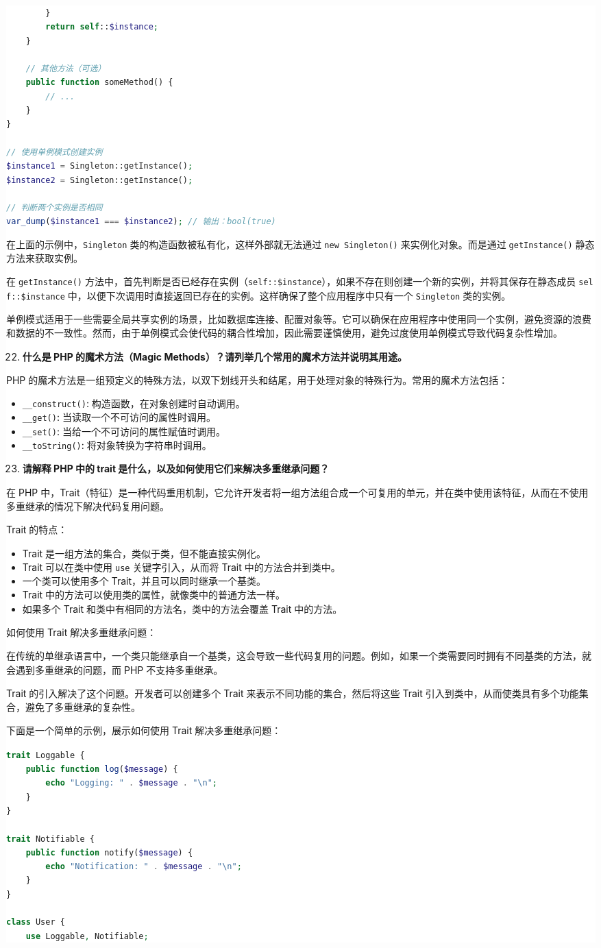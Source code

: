 ```php
        }
        return self::$instance;
    }

    // 其他方法（可选）
    public function someMethod() {
        // ...
    }
}

// 使用单例模式创建实例
$instance1 = Singleton::getInstance();
$instance2 = Singleton::getInstance();

// 判断两个实例是否相同
var_dump($instance1 === $instance2); // 输出：bool(true)
```

在上面的示例中，`Singleton` 类的构造函数被私有化，这样外部就无法通过 `new Singleton()` 来实例化对象。而是通过 `getInstance()` 静态方法来获取实例。

在 `getInstance()` 方法中，首先判断是否已经存在实例（`self::$instance`），如果不存在则创建一个新的实例，并将其保存在静态成员 `self::$instance` 中，以便下次调用时直接返回已存在的实例。这样确保了整个应用程序中只有一个 `Singleton` 类的实例。

单例模式适用于一些需要全局共享实例的场景，比如数据库连接、配置对象等。它可以确保在应用程序中使用同一个实例，避免资源的浪费和数据的不一致性。然而，由于单例模式会使代码的耦合性增加，因此需要谨慎使用，避免过度使用单例模式导致代码复杂性增加。

22. **什么是 PHP 的魔术方法（Magic Methods）？请列举几个常用的魔术方法并说明其用途。**

PHP 的魔术方法是一组预定义的特殊方法，以双下划线开头和结尾，用于处理对象的特殊行为。常用的魔术方法包括：

- `__construct()`: 构造函数，在对象创建时自动调用。
- `__get()`: 当读取一个不可访问的属性时调用。
- `__set()`: 当给一个不可访问的属性赋值时调用。
- `__toString()`: 将对象转换为字符串时调用。

23. **请解释 PHP 中的 trait 是什么，以及如何使用它们来解决多重继承问题？**

在 PHP 中，Trait（特征）是一种代码重用机制，它允许开发者将一组方法组合成一个可复用的单元，并在类中使用该特征，从而在不使用多重继承的情况下解决代码复用问题。

Trait 的特点：

- Trait 是一组方法的集合，类似于类，但不能直接实例化。
- Trait 可以在类中使用 `use` 关键字引入，从而将 Trait 中的方法合并到类中。
- 一个类可以使用多个 Trait，并且可以同时继承一个基类。
- Trait 中的方法可以使用类的属性，就像类中的普通方法一样。
- 如果多个 Trait 和类中有相同的方法名，类中的方法会覆盖 Trait 中的方法。

如何使用 Trait 解决多重继承问题：

在传统的单继承语言中，一个类只能继承自一个基类，这会导致一些代码复用的问题。例如，如果一个类需要同时拥有不同基类的方法，就会遇到多重继承的问题，而 PHP 不支持多重继承。

Trait 的引入解决了这个问题。开发者可以创建多个 Trait 来表示不同功能的集合，然后将这些 Trait 引入到类中，从而使类具有多个功能集合，避免了多重继承的复杂性。

下面是一个简单的示例，展示如何使用 Trait 解决多重继承问题：

```php
trait Loggable {
    public function log($message) {
        echo "Logging: " . $message . "\n";
    }
}

trait Notifiable {
    public function notify($message) {
        echo "Notification: " . $message . "\n";
    }
}

class User {
    use Loggable, Notifiable;
```